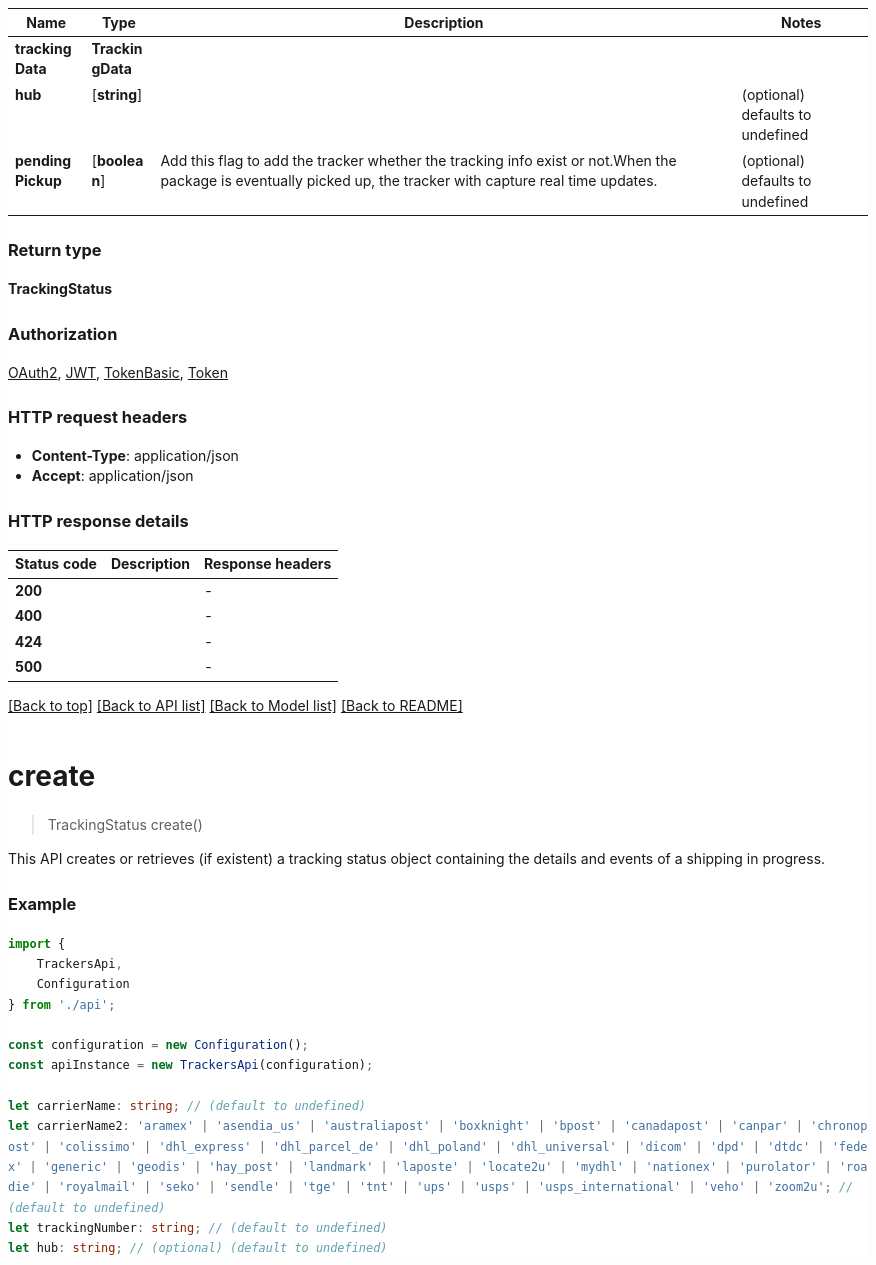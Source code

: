 |Name | Type | Description  | Notes|
|------------- | ------------- | ------------- | -------------|
| **trackingData** | **TrackingData**|  | |
| **hub** | [**string**] |  | (optional) defaults to undefined|
| **pendingPickup** | [**boolean**] | Add this flag to add the tracker whether the tracking info exist or not.When the package is eventually picked up, the tracker with capture real time updates. | (optional) defaults to undefined|


### Return type

**TrackingStatus**

### Authorization

[OAuth2](../README.md#OAuth2), [JWT](../README.md#JWT), [TokenBasic](../README.md#TokenBasic), [Token](../README.md#Token)

### HTTP request headers

 - **Content-Type**: application/json
 - **Accept**: application/json


### HTTP response details
| Status code | Description | Response headers |
|-------------|-------------|------------------|
|**200** |  |  -  |
|**400** |  |  -  |
|**424** |  |  -  |
|**500** |  |  -  |

[[Back to top]](#) [[Back to API list]](../README.md#documentation-for-api-endpoints) [[Back to Model list]](../README.md#documentation-for-models) [[Back to README]](../README.md)

# **create**
> TrackingStatus create()

This API creates or retrieves (if existent) a tracking status object containing the details and events of a shipping in progress.

### Example

```typescript
import {
    TrackersApi,
    Configuration
} from './api';

const configuration = new Configuration();
const apiInstance = new TrackersApi(configuration);

let carrierName: string; // (default to undefined)
let carrierName2: 'aramex' | 'asendia_us' | 'australiapost' | 'boxknight' | 'bpost' | 'canadapost' | 'canpar' | 'chronopost' | 'colissimo' | 'dhl_express' | 'dhl_parcel_de' | 'dhl_poland' | 'dhl_universal' | 'dicom' | 'dpd' | 'dtdc' | 'fedex' | 'generic' | 'geodis' | 'hay_post' | 'landmark' | 'laposte' | 'locate2u' | 'mydhl' | 'nationex' | 'purolator' | 'roadie' | 'royalmail' | 'seko' | 'sendle' | 'tge' | 'tnt' | 'ups' | 'usps' | 'usps_international' | 'veho' | 'zoom2u'; // (default to undefined)
let trackingNumber: string; // (default to undefined)
let hub: string; // (optional) (default to undefined)

```